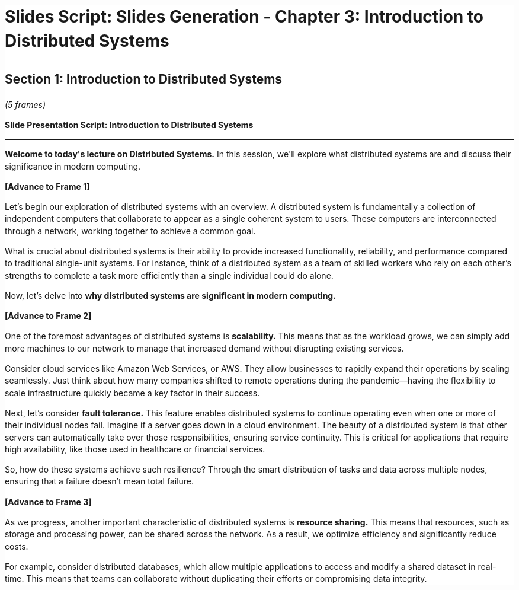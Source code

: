 # Slides Script: Slides Generation - Chapter 3: Introduction to Distributed Systems

## Section 1: Introduction to Distributed Systems
*(5 frames)*

**Slide Presentation Script: Introduction to Distributed Systems**

---

**Welcome to today's lecture on Distributed Systems.** In this session, we'll explore what distributed systems are and discuss their significance in modern computing. 

**[Advance to Frame 1]**

Let’s begin our exploration of distributed systems with an overview. A distributed system is fundamentally a collection of independent computers that collaborate to appear as a single coherent system to users. These computers are interconnected through a network, working together to achieve a common goal. 

What is crucial about distributed systems is their ability to provide increased functionality, reliability, and performance compared to traditional single-unit systems. For instance, think of a distributed system as a team of skilled workers who rely on each other’s strengths to complete a task more efficiently than a single individual could do alone. 

Now, let’s delve into **why distributed systems are significant in modern computing.** 

**[Advance to Frame 2]**

One of the foremost advantages of distributed systems is **scalability.** This means that as the workload grows, we can simply add more machines to our network to manage that increased demand without disrupting existing services. 

Consider cloud services like Amazon Web Services, or AWS. They allow businesses to rapidly expand their operations by scaling seamlessly. Just think about how many companies shifted to remote operations during the pandemic—having the flexibility to scale infrastructure quickly became a key factor in their success.

Next, let’s consider **fault tolerance.** This feature enables distributed systems to continue operating even when one or more of their individual nodes fail. Imagine if a server goes down in a cloud environment. The beauty of a distributed system is that other servers can automatically take over those responsibilities, ensuring service continuity. This is critical for applications that require high availability, like those used in healthcare or financial services.

So, how do these systems achieve such resilience? Through the smart distribution of tasks and data across multiple nodes, ensuring that a failure doesn’t mean total failure.

**[Advance to Frame 3]**

As we progress, another important characteristic of distributed systems is **resource sharing.** This means that resources, such as storage and processing power, can be shared across the network. As a result, we optimize efficiency and significantly reduce costs. 

For example, consider distributed databases, which allow multiple applications to access and modify a shared dataset in real-time. This means that teams can collaborate without duplicating their efforts or compromising data integrity. 
